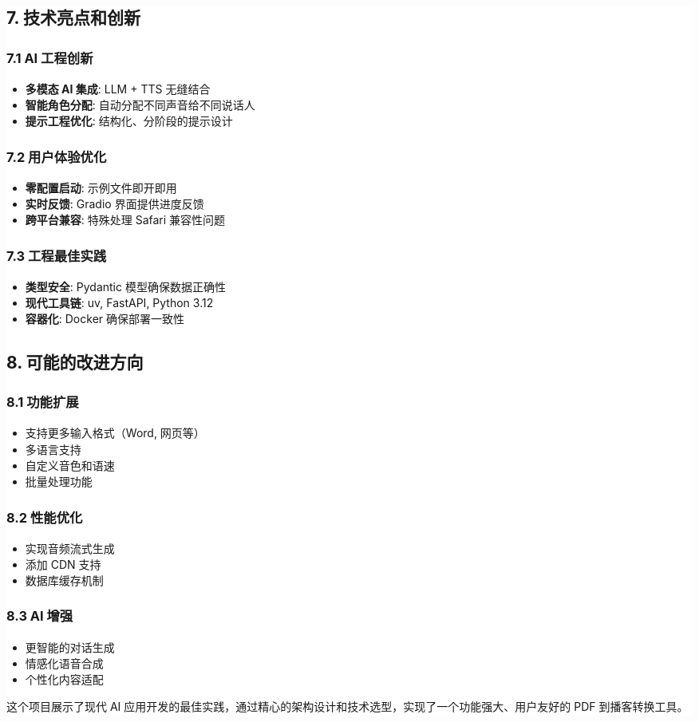 ## 7. 技术亮点和创新

### 7.1 AI 工程创新
- **多模态 AI 集成**: LLM + TTS 无缝结合
- **智能角色分配**: 自动分配不同声音给不同说话人
- **提示工程优化**: 结构化、分阶段的提示设计

### 7.2 用户体验优化
- **零配置启动**: 示例文件即开即用
- **实时反馈**: Gradio 界面提供进度反馈
- **跨平台兼容**: 特殊处理 Safari 兼容性问题

### 7.3 工程最佳实践
- **类型安全**: Pydantic 模型确保数据正确性
- **现代工具链**: uv, FastAPI, Python 3.12
- **容器化**: Docker 确保部署一致性

## 8. 可能的改进方向

### 8.1 功能扩展
- 支持更多输入格式（Word, 网页等）
- 多语言支持
- 自定义音色和语速
- 批量处理功能

### 8.2 性能优化
- 实现音频流式生成
- 添加 CDN 支持
- 数据库缓存机制

### 8.3 AI 增强
- 更智能的对话生成
- 情感化语音合成
- 个性化内容适配

这个项目展示了现代 AI 应用开发的最佳实践，通过精心的架构设计和技术选型，实现了一个功能强大、用户友好的 PDF 到播客转换工具。